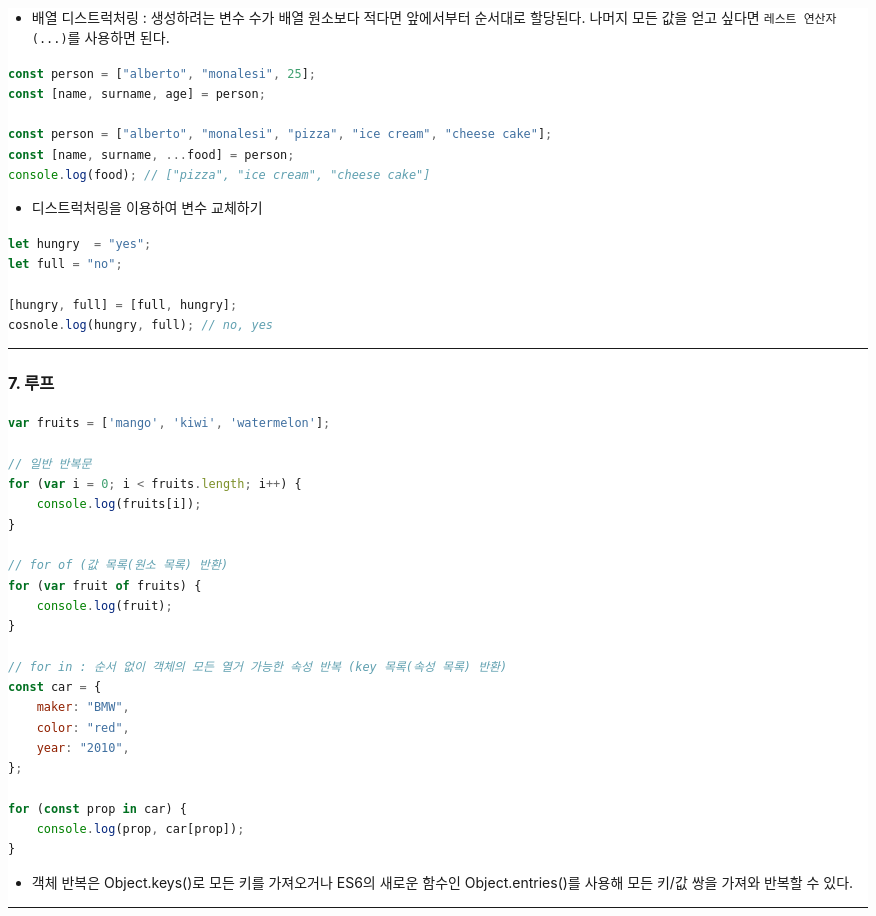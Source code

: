 

- 배열 디스트럭처링 : 생성하려는 변수 수가 배열 원소보다 적다면 앞에서부터 순서대로 할당된다. 나머지 모든 값을 얻고 싶다면 `레스트 연산자(...)`를 사용하면 된다.

```javascript
const person = ["alberto", "monalesi", 25];
const [name, surname, age] = person;

const person = ["alberto", "monalesi", "pizza", "ice cream", "cheese cake"];
const [name, surname, ...food] = person;
console.log(food); // ["pizza", "ice cream", "cheese cake"]
```



- 디스트럭처링을 이용하여 변수 교체하기

```javascript
let hungry  = "yes";
let full = "no";

[hungry, full] = [full, hungry];
cosnole.log(hungry, full); // no, yes
```

---

### 7. 루프

```javascript
var fruits = ['mango', 'kiwi', 'watermelon'];

// 일반 반복문
for (var i = 0; i < fruits.length; i++) {
    console.log(fruits[i]);
}

// for of (값 목록(원소 목록) 반환)
for (var fruit of fruits) {
    console.log(fruit);
}

// for in : 순서 없이 객체의 모든 열거 가능한 속성 반복 (key 목록(속성 목록) 반환)
const car = {
    maker: "BMW",
    color: "red",
    year: "2010",
};

for (const prop in car) {
    console.log(prop, car[prop]);
}
```

- 객체 반복은 Object.keys()로 모든 키를 가져오거나 ES6의 새로운 함수인 Object.entries()를 사용해 모든 키/값 쌍을 가져와 반복할 수 있다.

---


   [Symbol("Tom")]: "CEO",
   [Symbol("Mark")]: "CTO",
   [Symbol("Mark")]: "CIO",